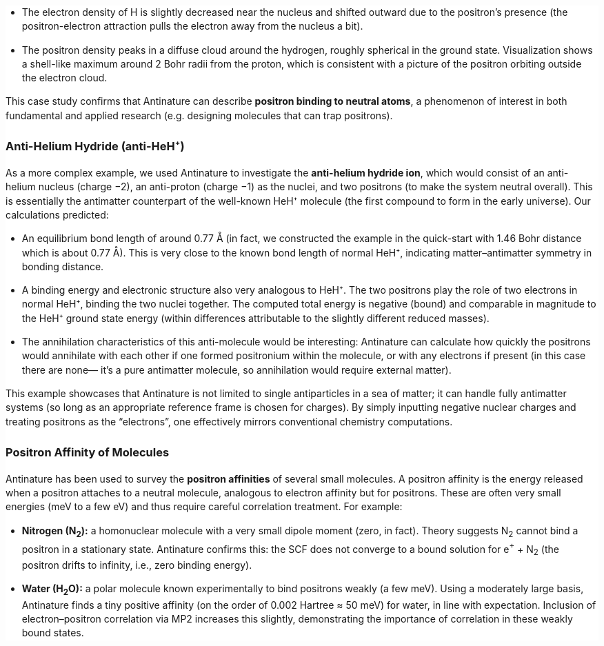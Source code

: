 - The electron density of H is slightly decreased near the nucleus and shifted outward due to the positron’s presence (the positron-electron attraction pulls the electron away from the nucleus a bit).
    
- The positron density peaks in a diffuse cloud around the hydrogen, roughly spherical in the ground state. Visualization shows a shell-like maximum around 2 Bohr radii from the proton, which is consistent with a picture of the positron orbiting outside the electron cloud.
    

This case study confirms that Antinature can describe **positron binding to neutral atoms**, a phenomenon of interest in both fundamental and applied research (e.g. designing molecules that can trap positrons).

### Anti-Helium Hydride (anti-HeH⁺)

As a more complex example, we used Antinature to investigate the **anti-helium hydride ion**, which would consist of an anti-helium nucleus (charge $-2$), an anti-proton (charge $-1$) as the nuclei, and two positrons (to make the system neutral overall). This is essentially the antimatter counterpart of the well-known HeH⁺ molecule (the first compound to form in the early universe). Our calculations predicted:

- An equilibrium bond length of around 0.77 Å (in fact, we constructed the example in the quick-start with 1.46 Bohr distance which is about 0.77 Å). This is very close to the known bond length of normal HeH⁺, indicating matter–antimatter symmetry in bonding distance.
    
- A binding energy and electronic structure also very analogous to HeH⁺. The two positrons play the role of two electrons in normal HeH⁺, binding the two nuclei together. The computed total energy is negative (bound) and comparable in magnitude to the HeH⁺ ground state energy (within differences attributable to the slightly different reduced masses).
    
- The annihilation characteristics of this anti-molecule would be interesting: Antinature can calculate how quickly the positrons would annihilate with each other if one formed positronium within the molecule, or with any electrons if present (in this case there are none— it’s a pure antimatter molecule, so annihilation would require external matter).
    

This example showcases that Antinature is not limited to single antiparticles in a sea of matter; it can handle fully antimatter systems (so long as an appropriate reference frame is chosen for charges). By simply inputting negative nuclear charges and treating positrons as the “electrons”, one effectively mirrors conventional chemistry computations.

### Positron Affinity of Molecules

Antinature has been used to survey the **positron affinities** of several small molecules. A positron affinity is the energy released when a positron attaches to a neutral molecule, analogous to electron affinity but for positrons. These are often very small energies (meV to a few eV) and thus require careful correlation treatment. For example:

- **Nitrogen (N$_2$):** a homonuclear molecule with a very small dipole moment (zero, in fact). Theory suggests N$_2$ cannot bind a positron in a stationary state. Antinature confirms this: the SCF does not converge to a bound solution for e$^+$ + N$_2$ (the positron drifts to infinity, i.e., zero binding energy).
    
- **Water (H$_2$O):** a polar molecule known experimentally to bind positrons weakly (a few meV). Using a moderately large basis, Antinature finds a tiny positive affinity (on the order of 0.002 Hartree $\approx$ 50 meV) for water, in line with expectation. Inclusion of electron–positron correlation via MP2 increases this slightly, demonstrating the importance of correlation in these weakly bound states.
    